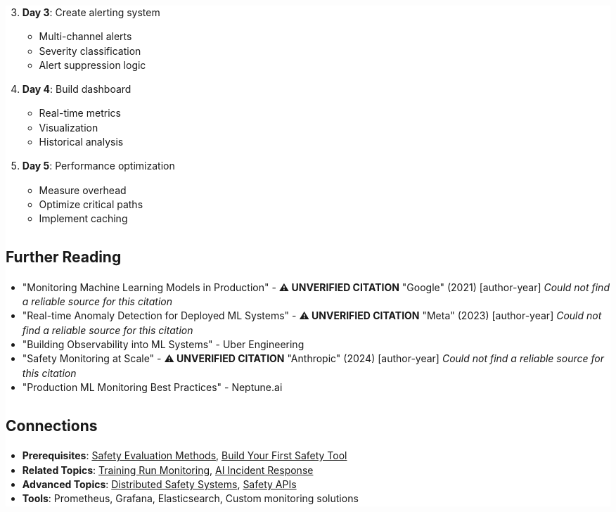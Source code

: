 3. **Day 3**: Create alerting system
   - Multi-channel alerts
   - Severity classification
   - Alert suppression logic

4. **Day 4**: Build dashboard
   - Real-time metrics
   - Visualization
   - Historical analysis

5. **Day 5**: Performance optimization
   - Measure overhead
   - Optimize critical paths
   - Implement caching

## Further Reading

- "Monitoring Machine Learning Models in Production" - **⚠️ UNVERIFIED CITATION** "Google" (2021) [author-year] _Could not find a reliable source for this citation_
- "Real-time Anomaly Detection for Deployed ML Systems" - **⚠️ UNVERIFIED CITATION** "Meta" (2023) [author-year] _Could not find a reliable source for this citation_
- "Building Observability into ML Systems" - Uber Engineering
- "Safety Monitoring at Scale" - **⚠️ UNVERIFIED CITATION** "Anthropic" (2024) [author-year] _Could not find a reliable source for this citation_
- "Production ML Monitoring Best Practices" - Neptune.ai

## Connections

- **Prerequisites**: [Safety Evaluation Methods](safety-evaluation-101), [Build Your First Safety Tool](build-first-safety-tool)
- **Related Topics**: [Training Run Monitoring](training-run-monitoring), [AI Incident Response](incident-response)
- **Advanced Topics**: [Distributed Safety Systems](distributed-training), [Safety APIs](safety-apis)
- **Tools**: Prometheus, Grafana, Elasticsearch, Custom monitoring solutions